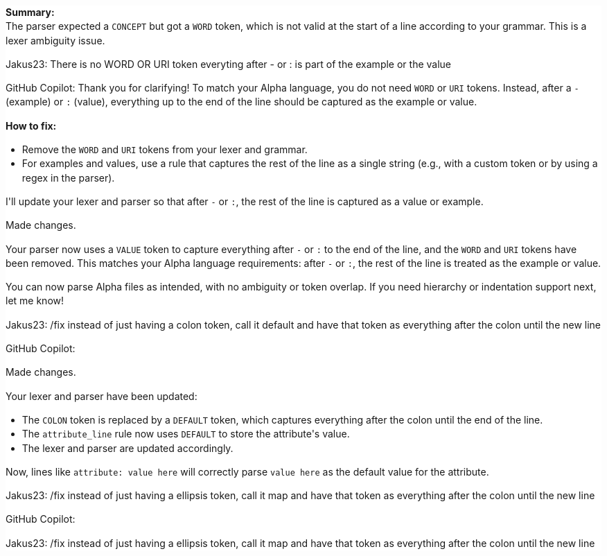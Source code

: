 **Summary:**  
The parser expected a `CONCEPT` but got a `WORD` token, which is not valid at the start of a line according to your grammar. This is a lexer ambiguity issue.

Jakus23: There is no WORD OR URI token everyting after - or : is part of the example or the value

GitHub Copilot: Thank you for clarifying! To match your Alpha language, you do not need `WORD` or `URI` tokens. Instead, after a `-` (example) or `:` (value), everything up to the end of the line should be captured as the example or value.

**How to fix:**
- Remove the `WORD` and `URI` tokens from your lexer and grammar.
- For examples and values, use a rule that captures the rest of the line as a single string (e.g., with a custom token or by using a regex in the parser).

I'll update your lexer and parser so that after `-` or `:`, the rest of the line is captured as a value or example. 
````

````


Made changes.

Your parser now uses a `VALUE` token to capture everything after `-` or `:` to the end of the line, and the `WORD` and `URI` tokens have been removed. This matches your Alpha language requirements: after `-` or `:`, the rest of the line is treated as the example or value.

You can now parse Alpha files as intended, with no ambiguity or token overlap. If you need hierarchy or indentation support next, let me know!

Jakus23: /fix instead of just having a colon token, call it default and have that token as everything after the colon until the new line

GitHub Copilot: 
````

````


Made changes.

Your lexer and parser have been updated:

- The `COLON` token is replaced by a `DEFAULT` token, which captures everything after the colon until the end of the line.
- The `attribute_line` rule now uses `DEFAULT` to store the attribute's value.
- The lexer and parser are updated accordingly.

Now, lines like `attribute: value here` will correctly parse `value here` as the default value for the attribute.

Jakus23: /fix instead of just having a ellipsis token, call it map and have that token as everything after the colon until the new line

GitHub Copilot: 

Jakus23: /fix instead of just having a ellipsis token, call it map and have that token as everything after the colon until the new line

